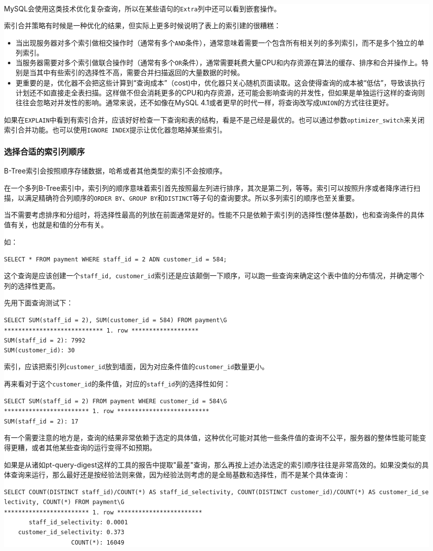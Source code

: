 MySQL会使用这类技术优化复杂查询，所以在某些语句的`Extra`列中还可以看到嵌套操作。

索引合并策略有时候是一种优化的结果，但实际上更多时候说明了表上的索引建的很糟糕：

* 当出现服务器对多个索引做相交操作时（通常有多个`AND`条件），通常意味着需要一个包含所有相关列的多列索引，而不是多个独立的单列索引。
* 当服务器需要对多个索引做联合操作时（通常有多个`OR`条件），通常需要耗费大量CPU和内存资源在算法的缓存、排序和合并操作上。特别是当其中有些索引的选择性不高，需要合并扫描返回的大量数据的时候。
* 更重要的是，优化器不会把这些计算到“查询成本”（cost)中，优化器只关心随机页面读取。这会使得查询的成本被“低估”，导致该执行计划还不如直接走全表扫描。这样做不但会消耗更多的CPU和内存资源，还可能会影响查询的并发性，但如果是单独运行这样的查询则往往会忽略对并发性的影响。通常来说，还不如像在MySQL 4.1或者更早的时代一样，将查询改写成`UNION`的方式往往更好。

如果在`EXPLAIN`中看到有索引合并，应该好好检查一下查询和表的结构，看是不是己经是最优的。也可以通过参数`optimizer_switch`来关闭索引合并功能。也可以使用`IGNORE INDEX`提示让优化器忽略掉某些索引。

### 选择合适的索引列顺序

B-Tree索引会按照顺序存储数据，哈希或者其他类型的索引不会按顺序。

在一个多列B-Tree索引中，索引列的顺序意味着索引首先按照最左列进行排序，其次是第二列，等等。索引可以按照升序或者降序进行扫描，以满足精确符合列顺序的`ORDER BY`、`GROUP BY`和`DISTINCT`等子句的查询要求。所以多列索引的顺序也至关重要。

当不需要考虑排序和分组时，将选择性最高的列放在前面通常是好的。性能不只是依赖于索引列的选择性(整体基数)，也和查询条件的具体值有关，也就是和值的分布有关。

如：

```mysql
SELECT * FROM payment WHERE staff_id = 2 ADN customer_id = 584;
```

这个查询是应该创建一个`staff_id, customer_id`索引还是应该颠倒一下顺序，可以跑一些查询来确定这个表中值的分布情况，并确定哪个列的选择性更高。

先用下面查询测试下：

```mysql
SELECT SUM(staff_id = 2), SUM(customer_id = 584) FROM payment\G
**************************** 1. row *******************
SUM(staff_id = 2): 7992
SUM(customer_id): 30
```

索引，应该把索引列`customer_id`放到墙面，因为对应条件值的`customer_id`数量更小。

再来看对于这个`customer_id`的条件值，对应的`staff_id`列的选择性如何：

```mysql
SELECT SUM(staff_id = 2) FROM payment WHERE customer_id = 584\G
************************ 1. row **************************
SUM(staff_id = 2): 17
```

有一个需要注意的地方是，查询的结果非常依赖于选定的具体值，这种优化可能对其他一些条件值的查询不公平，服务器的整体性能可能变得更糟，或者其他某些查询的运行变得不如预期。

如果是从诸如pt-query-digest这样的工具的报告中提取"最差"查询，那么再按上述办法选定的索引顺序往往是非常高效的。如果没类似的具体查询来运行，那么最好还是按经验法则来做，因为经验法则考虑的是全局基数和选择性，而不是某个具体查询：

```mysql
SELECT COUNT(DISTINCT staff_id)/COUNT(*) AS staff_id_selectivity, COUNT(DISTINCT customer_id)/COUNT(*) AS customer_id_selectivity, COUNT(*) FROM payment\G
************************ 1. row ************************
       staff_id_selectivity: 0.0001
    customer_id_selectivity: 0.373
                   COUNT(*): 16049
```
